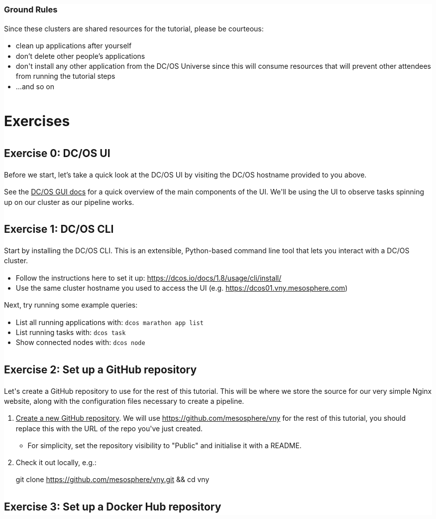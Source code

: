 ### Ground Rules

Since these clusters are shared resources for the tutorial, please be courteous:
+ clean up applications after yourself
+ don’t delete other people’s applications
+ don't install any other application from the DC/OS Universe since this will consume resources that will prevent other attendees from running the tutorial steps
+ ...and so on

# Exercises

## Exercise 0: DC/OS UI

Before we start,  let’s take a quick look at the DC/OS UI by visiting the DC/OS hostname provided to you above.

See the [DC/OS GUI docs](https://docs.mesosphere.com/1.8/usage/webinterface/) for a quick overview of the main components of the UI. We'll be using the UI to observe tasks spinning up on our cluster as our pipeline works.

## Exercise 1: DC/OS CLI

Start by installing the DC/OS CLI. This is an extensible, Python-based command line tool that lets you interact with a DC/OS cluster.

+ Follow the instructions here to set it up: https://dcos.io/docs/1.8/usage/cli/install/
+ Use the same cluster hostname you used to access the UI (e.g. https://dcos01.vny.mesosphere.com)

Next, try running some example queries:

+ List all running applications with: `dcos marathon app list`
+ List running tasks with: `dcos task`
+ Show connected nodes with: `dcos node`



## Exercise 2:  Set up a GitHub repository

Let's create a GitHub repository to use for the rest of this tutorial. This will be where we store the source for our very simple Nginx website, along with the configuration files necessary to create a pipeline.

1. [Create a new GitHub repository](https://github.com/new). We will use https://github.com/mesosphere/vny for the rest of this tutorial, you should replace this with the URL of the repo you've just created.

    + For simplicity, set the repository visibility to "Public" and initialise it with a README.

1. Check it out locally, e.g.:

    git clone https://github.com/mesosphere/vny.git && cd vny

## Exercise 3: Set up a Docker Hub repository
